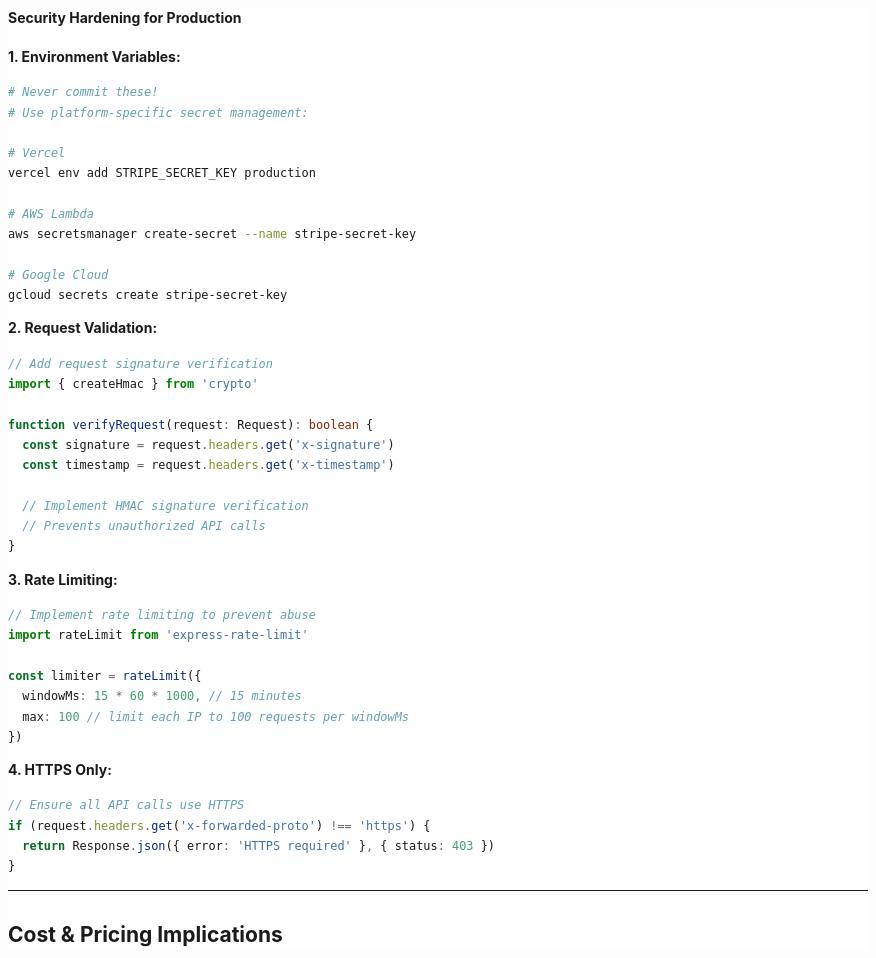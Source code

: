 #### Security Hardening for Production

**1. Environment Variables:**
```bash
# Never commit these!
# Use platform-specific secret management:

# Vercel
vercel env add STRIPE_SECRET_KEY production

# AWS Lambda
aws secretsmanager create-secret --name stripe-secret-key

# Google Cloud
gcloud secrets create stripe-secret-key
```

**2. Request Validation:**
```typescript
// Add request signature verification
import { createHmac } from 'crypto'

function verifyRequest(request: Request): boolean {
  const signature = request.headers.get('x-signature')
  const timestamp = request.headers.get('x-timestamp')
  
  // Implement HMAC signature verification
  // Prevents unauthorized API calls
}
```

**3. Rate Limiting:**
```typescript
// Implement rate limiting to prevent abuse
import rateLimit from 'express-rate-limit'

const limiter = rateLimit({
  windowMs: 15 * 60 * 1000, // 15 minutes
  max: 100 // limit each IP to 100 requests per windowMs
})
```

**4. HTTPS Only:**
```typescript
// Ensure all API calls use HTTPS
if (request.headers.get('x-forwarded-proto') !== 'https') {
  return Response.json({ error: 'HTTPS required' }, { status: 403 })
}
```

---

## Cost & Pricing Implications
